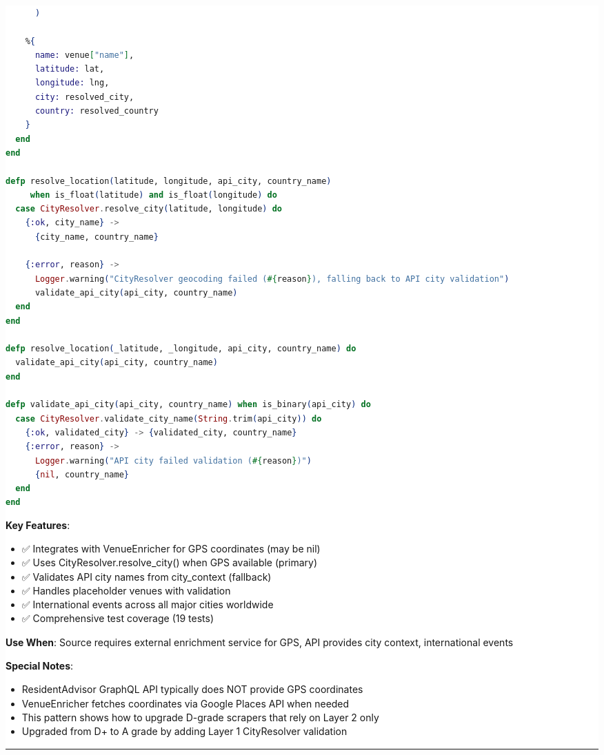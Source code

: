 ```elixir
      )

    %{
      name: venue["name"],
      latitude: lat,
      longitude: lng,
      city: resolved_city,
      country: resolved_country
    }
  end
end

defp resolve_location(latitude, longitude, api_city, country_name)
     when is_float(latitude) and is_float(longitude) do
  case CityResolver.resolve_city(latitude, longitude) do
    {:ok, city_name} ->
      {city_name, country_name}

    {:error, reason} ->
      Logger.warning("CityResolver geocoding failed (#{reason}), falling back to API city validation")
      validate_api_city(api_city, country_name)
  end
end

defp resolve_location(_latitude, _longitude, api_city, country_name) do
  validate_api_city(api_city, country_name)
end

defp validate_api_city(api_city, country_name) when is_binary(api_city) do
  case CityResolver.validate_city_name(String.trim(api_city)) do
    {:ok, validated_city} -> {validated_city, country_name}
    {:error, reason} ->
      Logger.warning("API city failed validation (#{reason})")
      {nil, country_name}
  end
end
```

**Key Features**:
- ✅ Integrates with VenueEnricher for GPS coordinates (may be nil)
- ✅ Uses CityResolver.resolve_city() when GPS available (primary)
- ✅ Validates API city names from city_context (fallback)
- ✅ Handles placeholder venues with validation
- ✅ International events across all major cities worldwide
- ✅ Comprehensive test coverage (19 tests)

**Use When**: Source requires external enrichment service for GPS, API provides city context, international events

**Special Notes**:
- ResidentAdvisor GraphQL API typically does NOT provide GPS coordinates
- VenueEnricher fetches coordinates via Google Places API when needed
- This pattern shows how to upgrade D-grade scrapers that rely on Layer 2 only
- Upgraded from D+ to A grade by adding Layer 1 CityResolver validation

---